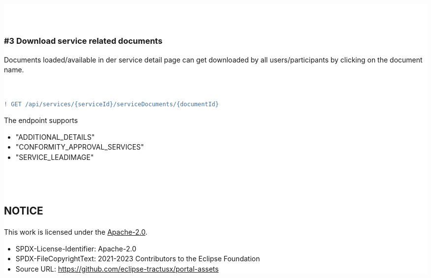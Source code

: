 <br>
<br>

### #3 Download service related documents

Documents loaded/available in der service detail page can get downloaded by all users/participants by clicking on the document name.

<br>

```diff
! GET /api/services/{serviceId}/serviceDocuments/{documentId}
```

The endpoint supports

- "ADDITIONAL_DETAILS"
- "CONFORMITY_APPROVAL_SERVICES"
- "SERVICE_LEADIMAGE"

<br>
<br>

## NOTICE

This work is licensed under the [Apache-2.0](https://www.apache.org/licenses/LICENSE-2.0).

- SPDX-License-Identifier: Apache-2.0
- SPDX-FileCopyrightText: 2021-2023 Contributors to the Eclipse Foundation
- Source URL: https://github.com/eclipse-tractusx/portal-assets
